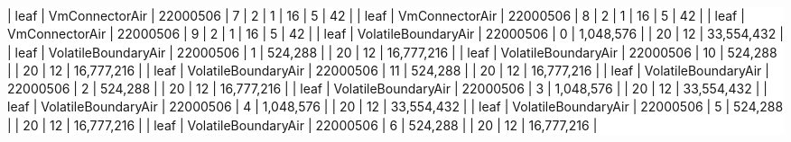 | leaf | VmConnectorAir | 22000506 | 7 | 2 | 1 | 16 | 5 | 42 | 
| leaf | VmConnectorAir | 22000506 | 8 | 2 | 1 | 16 | 5 | 42 | 
| leaf | VmConnectorAir | 22000506 | 9 | 2 | 1 | 16 | 5 | 42 | 
| leaf | VolatileBoundaryAir | 22000506 | 0 | 1,048,576 |  | 20 | 12 | 33,554,432 | 
| leaf | VolatileBoundaryAir | 22000506 | 1 | 524,288 |  | 20 | 12 | 16,777,216 | 
| leaf | VolatileBoundaryAir | 22000506 | 10 | 524,288 |  | 20 | 12 | 16,777,216 | 
| leaf | VolatileBoundaryAir | 22000506 | 11 | 524,288 |  | 20 | 12 | 16,777,216 | 
| leaf | VolatileBoundaryAir | 22000506 | 2 | 524,288 |  | 20 | 12 | 16,777,216 | 
| leaf | VolatileBoundaryAir | 22000506 | 3 | 1,048,576 |  | 20 | 12 | 33,554,432 | 
| leaf | VolatileBoundaryAir | 22000506 | 4 | 1,048,576 |  | 20 | 12 | 33,554,432 | 
| leaf | VolatileBoundaryAir | 22000506 | 5 | 524,288 |  | 20 | 12 | 16,777,216 | 
| leaf | VolatileBoundaryAir | 22000506 | 6 | 524,288 |  | 20 | 12 | 16,777,216 | 
